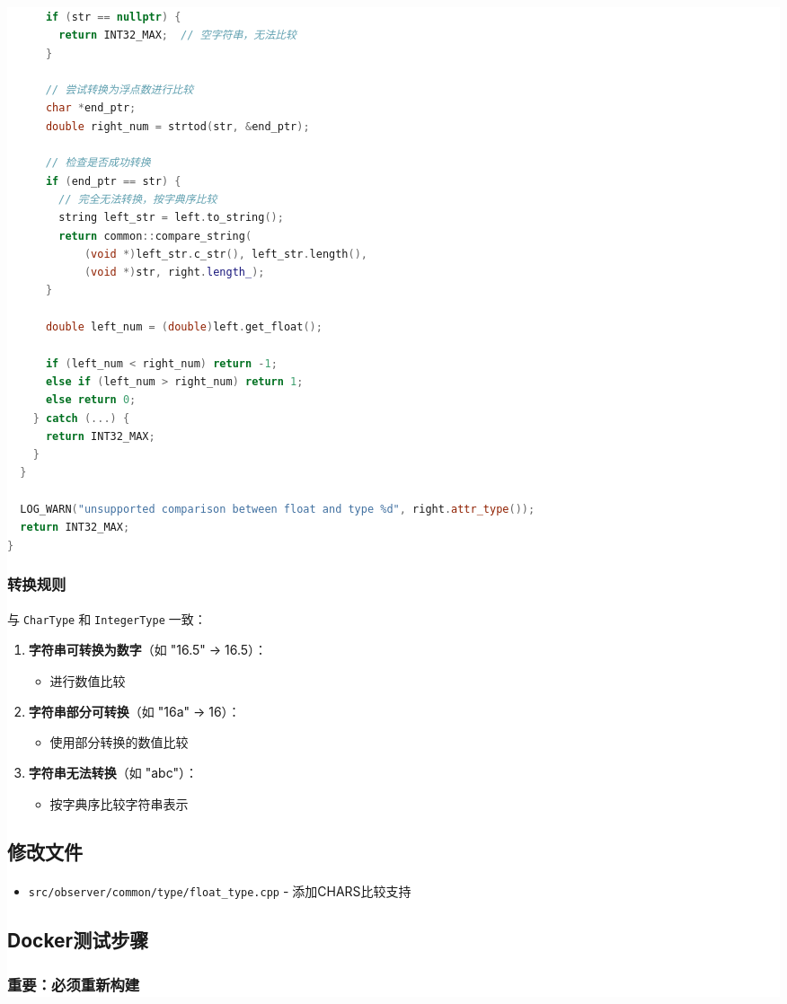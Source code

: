 ```cpp
      if (str == nullptr) {
        return INT32_MAX;  // 空字符串，无法比较
      }
      
      // 尝试转换为浮点数进行比较
      char *end_ptr;
      double right_num = strtod(str, &end_ptr);
      
      // 检查是否成功转换
      if (end_ptr == str) {
        // 完全无法转换，按字典序比较
        string left_str = left.to_string();
        return common::compare_string(
            (void *)left_str.c_str(), left_str.length(), 
            (void *)str, right.length_);
      }
      
      double left_num = (double)left.get_float();
      
      if (left_num < right_num) return -1;
      else if (left_num > right_num) return 1;
      else return 0;
    } catch (...) {
      return INT32_MAX;
    }
  }
  
  LOG_WARN("unsupported comparison between float and type %d", right.attr_type());
  return INT32_MAX;
}
```

### 转换规则

与 `CharType` 和 `IntegerType` 一致：

1. **字符串可转换为数字**（如 "16.5" → 16.5）：
   - 进行数值比较
   
2. **字符串部分可转换**（如 "16a" → 16）：
   - 使用部分转换的数值比较
   
3. **字符串无法转换**（如 "abc"）：
   - 按字典序比较字符串表示

## 修改文件

- `src/observer/common/type/float_type.cpp` - 添加CHARS比较支持

## Docker测试步骤

### 重要：必须重新构建
